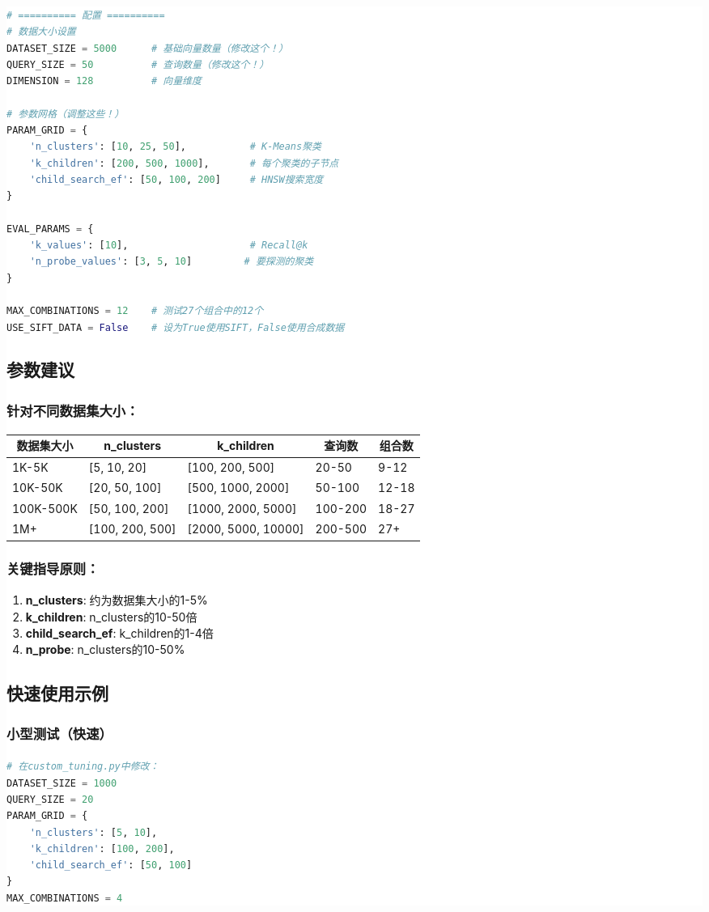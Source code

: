 ```python
# ========== 配置 ==========
# 数据大小设置
DATASET_SIZE = 5000      # 基础向量数量（修改这个！）
QUERY_SIZE = 50          # 查询数量（修改这个！）
DIMENSION = 128          # 向量维度

# 参数网格（调整这些！）
PARAM_GRID = {
    'n_clusters': [10, 25, 50],           # K-Means聚类
    'k_children': [200, 500, 1000],       # 每个聚类的子节点
    'child_search_ef': [50, 100, 200]     # HNSW搜索宽度
}

EVAL_PARAMS = {
    'k_values': [10],                     # Recall@k
    'n_probe_values': [3, 5, 10]         # 要探测的聚类
}

MAX_COMBINATIONS = 12    # 测试27个组合中的12个
USE_SIFT_DATA = False    # 设为True使用SIFT，False使用合成数据
```

## 参数建议

### **针对不同数据集大小：**

| 数据集大小 | n_clusters | k_children | 查询数 | 组合数 |
|-------------|------------|------------|---------|--------------|
| 1K-5K       | [5, 10, 20] | [100, 200, 500] | 20-50 | 9-12 |
| 10K-50K     | [20, 50, 100] | [500, 1000, 2000] | 50-100 | 12-18 |
| 100K-500K   | [50, 100, 200] | [1000, 2000, 5000] | 100-200 | 18-27 |
| 1M+         | [100, 200, 500] | [2000, 5000, 10000] | 200-500 | 27+ |

### **关键指导原则：**

1. **n_clusters**: 约为数据集大小的1-5%
2. **k_children**: n_clusters的10-50倍
3. **child_search_ef**: k_children的1-4倍
4. **n_probe**: n_clusters的10-50%

## 快速使用示例

### **小型测试（快速）**
```python
# 在custom_tuning.py中修改：
DATASET_SIZE = 1000
QUERY_SIZE = 20
PARAM_GRID = {
    'n_clusters': [5, 10],
    'k_children': [100, 200], 
    'child_search_ef': [50, 100]
}
MAX_COMBINATIONS = 4
```
